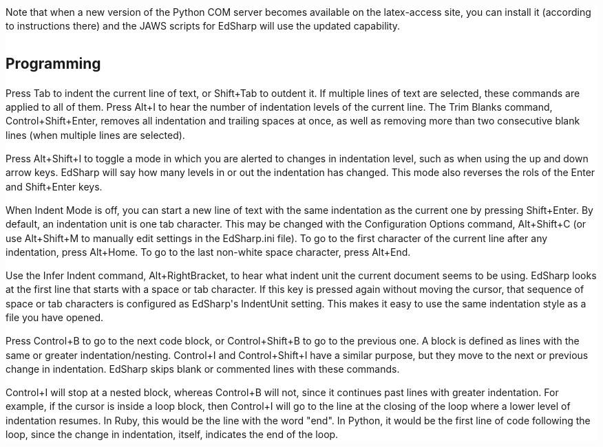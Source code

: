 Note that when a new version of the Python COM server becomes
available on the latex-access site, you can install it (according
to instructions there) and the JAWS scripts for EdSharp will use
the updated capability.

## Programming

Press Tab to indent the current line of text, or Shift+Tab to
outdent it. If multiple lines of text are selected, these commands
are applied to all of them. Press Alt+I to hear the number of
indentation levels of the current line. The Trim Blanks command,
Control+Shift+Enter, removes all indentation and trailing spaces at
once, as well as removing more than two consecutive blank lines
(when multiple lines are selected).

Press Alt+Shift+I to toggle a mode in which you are alerted to
changes in indentation level, such as when using the up and down
arrow keys. EdSharp will say how many levels in or out the
indentation has changed. This mode also reverses the rols of the
Enter and Shift+Enter keys.

When Indent Mode is off, you can start a new line of text with the
same indentation as the current one by pressing Shift+Enter. By
default, an indentation unit is one tab character. This may be
changed with the Configuration Options command, Alt+Shift+C (or use
Alt+Shift+M to manually edit settings in the EdSharp.ini file). To
go to the first character of the current line after any
indentation, press Alt+Home. To go to the last non-white space
character, press Alt+End.

Use the Infer Indent command, Alt+RightBracket, to hear what indent
unit the current document seems to be using. EdSharp looks at the
first line that starts with a space or tab character. If this key
is pressed again without moving the cursor, that sequence of space
or tab characters is configured as EdSharp's IndentUnit setting.
This makes it easy to use the same indentation style as a file you
have opened.

Press Control+B to go to the next code block, or Control+Shift+B to
go to the previous one. A block is defined as lines with the same
or greater indentation/nesting. Control+I and Control+Shift+I have
a similar purpose, but they move to the next or previous change in
indentation. EdSharp skips blank or commented lines with these
commands.

Control+I will stop at a nested block, whereas Control+B will not,
since it continues past lines with greater indentation. For
example, if the cursor is inside a loop block, then Control+I will
go to the line at the closing of the loop where a lower level of
indentation resumes. In Ruby, this would be the line with the word
"end". In Python, it would be the first line of code following the
loop, since the change in indentation, itself, indicates the end of
the loop.
